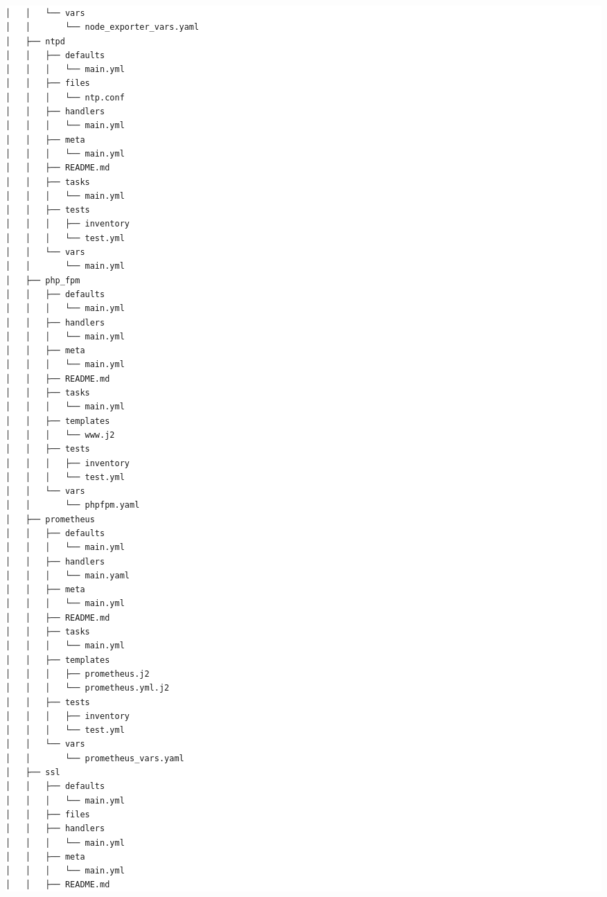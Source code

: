 ```
│   │   └── vars
│   │       └── node_exporter_vars.yaml
│   ├── ntpd
│   │   ├── defaults
│   │   │   └── main.yml
│   │   ├── files
│   │   │   └── ntp.conf
│   │   ├── handlers
│   │   │   └── main.yml
│   │   ├── meta
│   │   │   └── main.yml
│   │   ├── README.md
│   │   ├── tasks
│   │   │   └── main.yml
│   │   ├── tests
│   │   │   ├── inventory
│   │   │   └── test.yml
│   │   └── vars
│   │       └── main.yml
│   ├── php_fpm
│   │   ├── defaults
│   │   │   └── main.yml
│   │   ├── handlers
│   │   │   └── main.yml
│   │   ├── meta
│   │   │   └── main.yml
│   │   ├── README.md
│   │   ├── tasks
│   │   │   └── main.yml
│   │   ├── templates
│   │   │   └── www.j2
│   │   ├── tests
│   │   │   ├── inventory
│   │   │   └── test.yml
│   │   └── vars
│   │       └── phpfpm.yaml
│   ├── prometheus
│   │   ├── defaults
│   │   │   └── main.yml
│   │   ├── handlers
│   │   │   └── main.yaml
│   │   ├── meta
│   │   │   └── main.yml
│   │   ├── README.md
│   │   ├── tasks
│   │   │   └── main.yml
│   │   ├── templates
│   │   │   ├── prometheus.j2
│   │   │   └── prometheus.yml.j2
│   │   ├── tests
│   │   │   ├── inventory
│   │   │   └── test.yml
│   │   └── vars
│   │       └── prometheus_vars.yaml
│   ├── ssl
│   │   ├── defaults
│   │   │   └── main.yml
│   │   ├── files
│   │   ├── handlers
│   │   │   └── main.yml
│   │   ├── meta
│   │   │   └── main.yml
│   │   ├── README.md
```